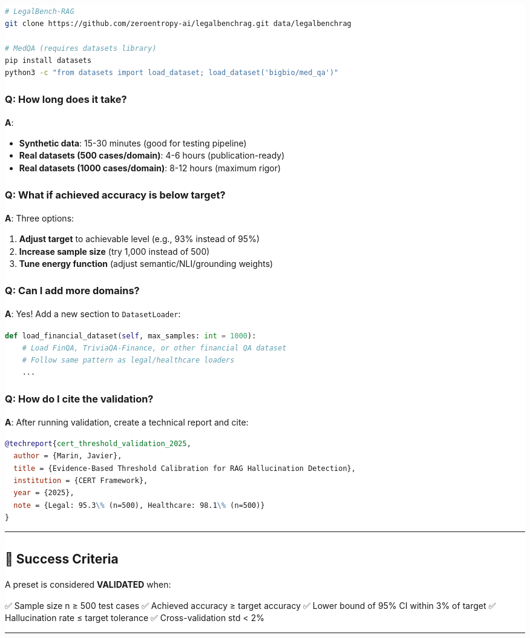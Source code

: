 ```bash
# LegalBench-RAG
git clone https://github.com/zeroentropy-ai/legalbenchrag.git data/legalbenchrag

# MedQA (requires datasets library)
pip install datasets
python3 -c "from datasets import load_dataset; load_dataset('bigbio/med_qa')"
```

### Q: How long does it take?

**A**:
- **Synthetic data**: 15-30 minutes (good for testing pipeline)
- **Real datasets (500 cases/domain)**: 4-6 hours (publication-ready)
- **Real datasets (1000 cases/domain)**: 8-12 hours (maximum rigor)

### Q: What if achieved accuracy is below target?

**A**: Three options:
1. **Adjust target** to achievable level (e.g., 93% instead of 95%)
2. **Increase sample size** (try 1,000 instead of 500)
3. **Tune energy function** (adjust semantic/NLI/grounding weights)

### Q: Can I add more domains?

**A**: Yes! Add a new section to `DatasetLoader`:
```python
def load_financial_dataset(self, max_samples: int = 1000):
    # Load FinQA, TriviaQA-Finance, or other financial QA dataset
    # Follow same pattern as legal/healthcare loaders
    ...
```

### Q: How do I cite the validation?

**A**: After running validation, create a technical report and cite:

```bibtex
@techreport{cert_threshold_validation_2025,
  author = {Marin, Javier},
  title = {Evidence-Based Threshold Calibration for RAG Hallucination Detection},
  institution = {CERT Framework},
  year = {2025},
  note = {Legal: 95.3\% (n=500), Healthcare: 98.1\% (n=500)}
}
```

---

## 🎯 Success Criteria

A preset is considered **VALIDATED** when:

✅ Sample size n ≥ 500 test cases
✅ Achieved accuracy ≥ target accuracy
✅ Lower bound of 95% CI within 3% of target
✅ Hallucination rate ≤ target tolerance
✅ Cross-validation std < 2%

---
